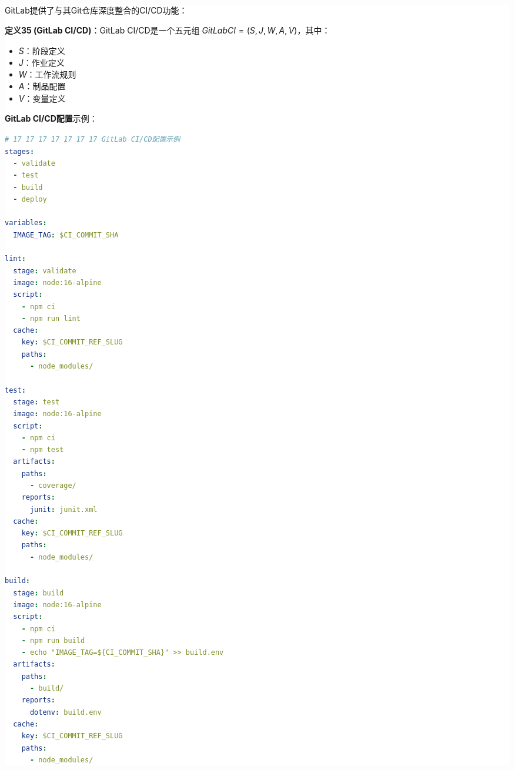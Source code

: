 GitLab提供了与其Git仓库深度整合的CI/CD功能：

**定义35 (GitLab CI/CD)**：GitLab CI/CD是一个五元组 $GitLabCI = (S, J, W, A, V)$，其中：

- $S$：阶段定义
- $J$：作业定义
- $W$：工作流规则
- $A$：制品配置
- $V$：变量定义

**GitLab CI/CD配置**示例：

```yaml
# 17 17 17 17 17 17 17 GitLab CI/CD配置示例
stages:
  - validate
  - test
  - build
  - deploy
  
variables:
  IMAGE_TAG: $CI_COMMIT_SHA

lint:
  stage: validate
  image: node:16-alpine
  script:
    - npm ci
    - npm run lint
  cache:
    key: $CI_COMMIT_REF_SLUG
    paths:
      - node_modules/

test:
  stage: test
  image: node:16-alpine
  script:
    - npm ci
    - npm test
  artifacts:
    paths:
      - coverage/
    reports:
      junit: junit.xml
  cache:
    key: $CI_COMMIT_REF_SLUG
    paths:
      - node_modules/

build:
  stage: build
  image: node:16-alpine
  script:
    - npm ci
    - npm run build
    - echo "IMAGE_TAG=${CI_COMMIT_SHA}" >> build.env
  artifacts:
    paths:
      - build/
    reports:
      dotenv: build.env
  cache:
    key: $CI_COMMIT_REF_SLUG
    paths:
      - node_modules/
```